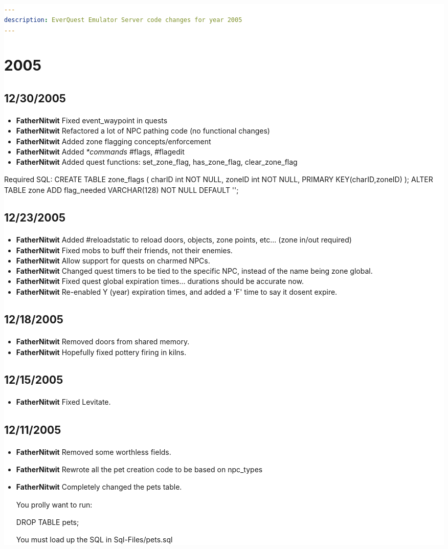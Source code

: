 ```yaml
---
description: EverQuest Emulator Server code changes for year 2005
---
```


# 2005

## 12/30/2005

* **FatherNitwit** Fixed event_waypoint in quests
* **FatherNitwit** Refactored a lot of NPC pathing code (no functional changes)
* **FatherNitwit** Added zone flagging concepts/enforcement
* **FatherNitwit** Added  _*commands_ #flags, #flagedit
* **FatherNitwit** Added quest functions: set_zone_flag, has_zone_flag, clear_zone_flag

Required SQL: CREATE TABLE zone_flags ( charID int NOT NULL, zoneID int NOT NULL, PRIMARY KEY(charID,zoneID) ); ALTER TABLE zone ADD flag_needed VARCHAR(128) NOT NULL DEFAULT '';

## 12/23/2005

* **FatherNitwit** Added #reloadstatic to reload doors, objects, zone points, etc... (zone in/out required)
* **FatherNitwit** Fixed mobs to buff their friends, not their enemies.
* **FatherNitwit** Allow support for quests on charmed NPCs.
* **FatherNitwit** Changed quest timers to be tied to the specific NPC, instead of the name being zone global.
* **FatherNitwit** Fixed quest global expiration times... durations should be accurate now.
* **FatherNitwit** Re-enabled Y (year) expiration times, and added a 'F' time to say it dosent expire.

## 12/18/2005

* **FatherNitwit** Removed doors from shared memory.
* **FatherNitwit** Hopefully fixed pottery firing in kilns.

## 12/15/2005

* **FatherNitwit** Fixed Levitate.

## 12/11/2005

* **FatherNitwit** Removed some worthless fields.
* **FatherNitwit** Rewrote all the pet creation code to be based on npc_types
* **FatherNitwit** Completely changed the pets table.

  You prolly want to run:

  DROP TABLE pets;

  You must load up the SQL in Sql-Files/pets.sql
